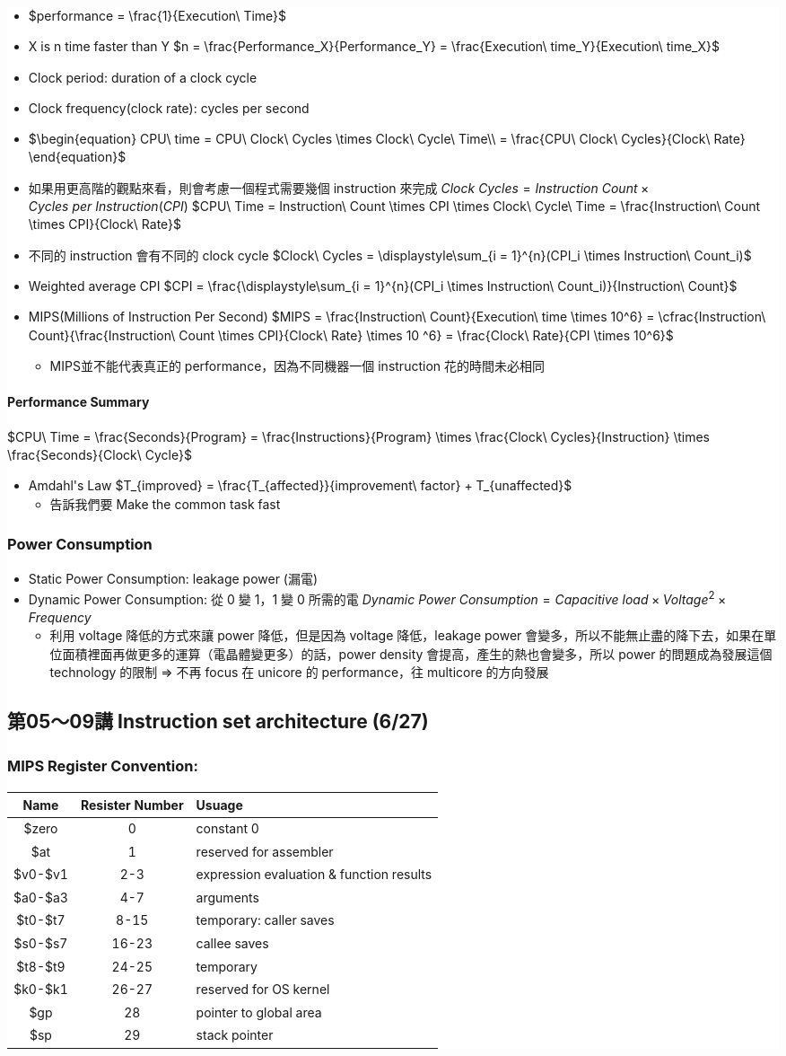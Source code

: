 * $performance = \frac{1}{Execution\ Time}$

* X is n time faster than Y
$n = \frac{Performance_X}{Performance_Y} = \frac{Execution\ time_Y}{Execution\ time_X}$

* Clock period: duration of a clock cycle
* Clock frequency(clock rate): cycles per second

* $\begin{equation}
 CPU\ time = CPU\ Clock\ Cycles \times Clock\ Cycle\ Time\\
 = \frac{CPU\ Clock\ Cycles}{Clock\ Rate}
 \end{equation}$

* 如果用更高階的觀點來看，則會考慮一個程式需要幾個 instruction 來完成
 $Clock\ Cycles = Instruction\ Count \times Cycles\ per\ Instruction(CPI)$
 $CPU\ Time = Instruction\ Count \times CPI \times Clock\ Cycle\ Time = \frac{Instruction\ Count \times CPI}{Clock\ Rate}$

* 不同的 instruction 會有不同的 clock cycle
$Clock\ Cycles = \displaystyle\sum_{i = 1}^{n}(CPI_i \times Instruction\ Count_i)$

* Weighted average CPI
$CPI = \frac{\displaystyle\sum_{i = 1}^{n}(CPI_i \times Instruction\ Count_i)}{Instruction\ Count}$

* MIPS(Millions of Instruction Per Second)
$MIPS = \frac{Instruction\ Count}{Execution\ time \times 10^6} = \cfrac{Instruction\ Count}{\frac{Instruction\ Count \times CPI}{Clock\ Rate} \times 10 ^6} = \frac{Clock\ Rate}{CPI \times 10^6}$
	* MIPS並不能代表真正的 performance，因為不同機器一個 instruction 花的時間未必相同

#### Performance Summary
$CPU\ Time = \frac{Seconds}{Program} = \frac{Instructions}{Program} \times \frac{Clock\ Cycles}{Instruction} \times \frac{Seconds}{Clock\ Cycle}$

* Amdahl's Law
$T_{improved} = \frac{T_{affected}}{improvement\ factor} + T_{unaffected}$
	* 告訴我們要 Make the common task fast

### Power Consumption
* Static Power Consumption: leakage power (漏電)
* Dynamic Power Consumption: 從 0 變 1，1 變 0 所需的電
$Dynamic\ Power\ Consumption = Capacitive\ load \times Voltage^2 \times Frequency$
	* 利用 voltage 降低的方式來讓 power 降低，但是因為 voltage 降低，leakage power 會變多，所以不能無止盡的降下去，如果在單位面積裡面再做更多的運算（電晶體變更多）的話，power density 會提高，產生的熱也會變多，所以 power 的問題成為發展這個 technology 的限制 => 不再 focus 在 unicore 的 performance，往 multicore 的方向發展

## 第05～09講 Instruction set architecture (6/27)
### MIPS Register Convention:
|Name|Resister Number|Usuage|
|:----:|:----:|:----|
|$zero|0|constant 0|
|$at|1|reserved for assembler|
|$v0-\$v1|2-3|expression evaluation & function results|
|$a0-\$a3|4-7|arguments|
|$t0-\$t7|8-15|temporary: caller saves|
|$s0-\$s7|16-23|callee saves|
|$t8-\$t9|24-25|temporary|
|$k0-\$k1|26-27|reserved for OS kernel|
|$gp|28|pointer to global area|
|$sp|29|stack pointer|